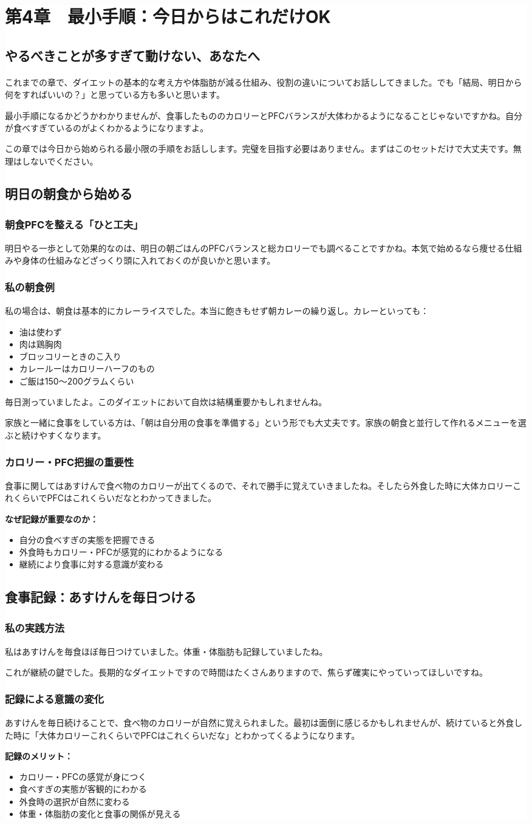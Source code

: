 # 第4章　最小手順：今日からはこれだけOK

## やるべきことが多すぎて動けない、あなたへ

これまでの章で、ダイエットの基本的な考え方や体脂肪が減る仕組み、役割の違いについてお話ししてきました。でも「結局、明日から何をすればいいの？」と思っている方も多いと思います。

最小手順になるかどうかわかりませんが、食事したもののカロリーとPFCバランスが大体わかるようになることじゃないですかね。自分が食べすぎているのがよくわかるようになりますよ。

この章では今日から始められる最小限の手順をお話しします。完璧を目指す必要はありません。まずはこのセットだけで大丈夫です。無理はしないでください。

## 明日の朝食から始める

### 朝食PFCを整える「ひと工夫」

明日やる一歩として効果的なのは、明日の朝ごはんのPFCバランスと総カロリーでも調べることですかね。本気で始めるなら痩せる仕組みや身体の仕組みなどざっくり頭に入れておくのが良いかと思います。

### 私の朝食例

私の場合は、朝食は基本的にカレーライスでした。本当に飽きもせず朝カレーの繰り返し。カレーといっても：

- 油は使わず
- 肉は鶏胸肉
- ブロッコリーときのこ入り
- カレールーはカロリーハーフのもの
- ご飯は150〜200グラムくらい

毎日測っていましたよ。このダイエットにおいて自炊は結構重要かもしれませんね。

家族と一緒に食事をしている方は、「朝は自分用の食事を準備する」という形でも大丈夫です。家族の朝食と並行して作れるメニューを選ぶと続けやすくなります。

### カロリー・PFC把握の重要性

食事に関してはあすけんで食べ物のカロリーが出てくるので、それで勝手に覚えていきましたね。そしたら外食した時に大体カロリーこれくらいでPFCはこれくらいだなとわかってきました。

**なぜ記録が重要なのか：**
- 自分の食べすぎの実態を把握できる
- 外食時もカロリー・PFCが感覚的にわかるようになる
- 継続により食事に対する意識が変わる

## 食事記録：あすけんを毎日つける

### 私の実践方法

私はあすけんを毎食ほぼ毎日つけていました。体重・体脂肪も記録していましたね。

これが継続の鍵でした。長期的なダイエットですので時間はたくさんありますので、焦らず確実にやっていってほしいですね。

### 記録による意識の変化

あすけんを毎日続けることで、食べ物のカロリーが自然に覚えられました。最初は面倒に感じるかもしれませんが、続けていると外食した時に「大体カロリーこれくらいでPFCはこれくらいだな」とわかってくるようになります。

**記録のメリット：**
- カロリー・PFCの感覚が身につく
- 食べすぎの実態が客観的にわかる
- 外食時の選択が自然に変わる
- 体重・体脂肪の変化と食事の関係が見える
